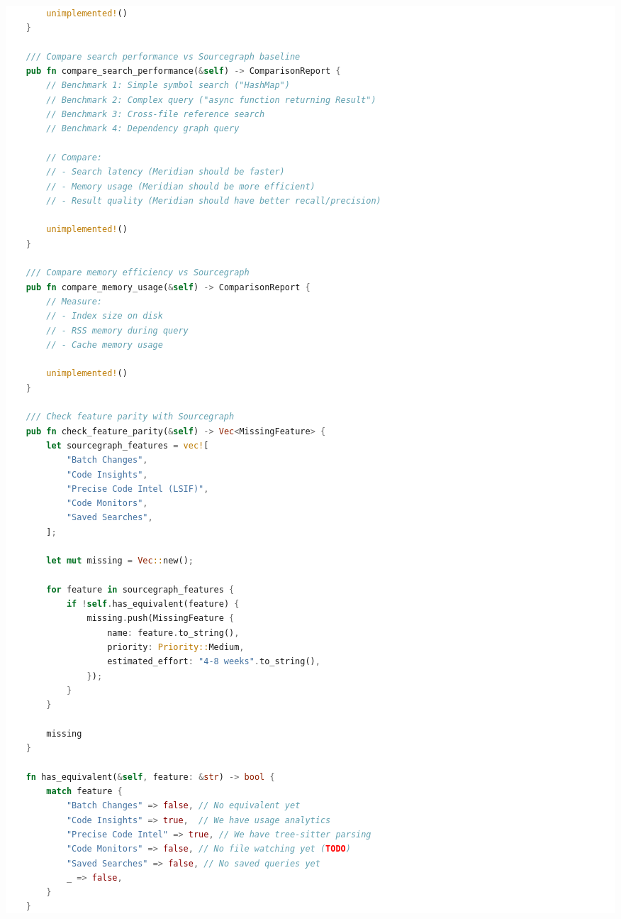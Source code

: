 ```rust
        unimplemented!()
    }

    /// Compare search performance vs Sourcegraph baseline
    pub fn compare_search_performance(&self) -> ComparisonReport {
        // Benchmark 1: Simple symbol search ("HashMap")
        // Benchmark 2: Complex query ("async function returning Result")
        // Benchmark 3: Cross-file reference search
        // Benchmark 4: Dependency graph query

        // Compare:
        // - Search latency (Meridian should be faster)
        // - Memory usage (Meridian should be more efficient)
        // - Result quality (Meridian should have better recall/precision)

        unimplemented!()
    }

    /// Compare memory efficiency vs Sourcegraph
    pub fn compare_memory_usage(&self) -> ComparisonReport {
        // Measure:
        // - Index size on disk
        // - RSS memory during query
        // - Cache memory usage

        unimplemented!()
    }

    /// Check feature parity with Sourcegraph
    pub fn check_feature_parity(&self) -> Vec<MissingFeature> {
        let sourcegraph_features = vec![
            "Batch Changes",
            "Code Insights",
            "Precise Code Intel (LSIF)",
            "Code Monitors",
            "Saved Searches",
        ];

        let mut missing = Vec::new();

        for feature in sourcegraph_features {
            if !self.has_equivalent(feature) {
                missing.push(MissingFeature {
                    name: feature.to_string(),
                    priority: Priority::Medium,
                    estimated_effort: "4-8 weeks".to_string(),
                });
            }
        }

        missing
    }

    fn has_equivalent(&self, feature: &str) -> bool {
        match feature {
            "Batch Changes" => false, // No equivalent yet
            "Code Insights" => true,  // We have usage analytics
            "Precise Code Intel" => true, // We have tree-sitter parsing
            "Code Monitors" => false, // No file watching yet (TODO)
            "Saved Searches" => false, // No saved queries yet
            _ => false,
        }
    }
```